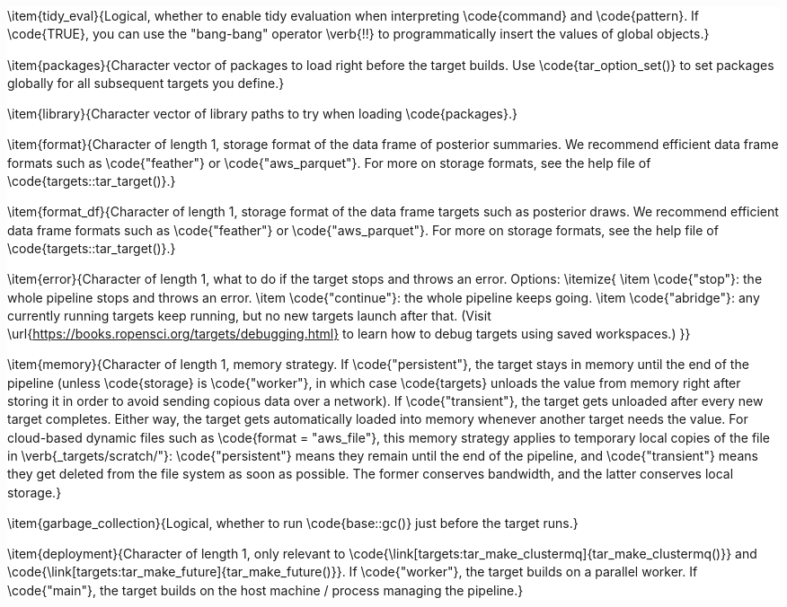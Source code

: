 \item{tidy_eval}{Logical, whether to enable tidy evaluation
when interpreting \code{command} and \code{pattern}. If \code{TRUE}, you can use the
"bang-bang" operator \verb{!!} to programmatically insert
the values of global objects.}

\item{packages}{Character vector of packages to load right before
the target builds. Use \code{tar_option_set()} to set packages
globally for all subsequent targets you define.}

\item{library}{Character vector of library paths to try
when loading \code{packages}.}

\item{format}{Character of length 1, storage format of the data frame
of posterior summaries. We recommend efficient data frame formats
such as \code{"feather"} or \code{"aws_parquet"}. For more on storage formats,
see the help file of \code{targets::tar_target()}.}

\item{format_df}{Character of length 1, storage format of the data frame
targets such as posterior draws. We recommend efficient data frame formats
such as \code{"feather"} or \code{"aws_parquet"}. For more on storage formats,
see the help file of \code{targets::tar_target()}.}

\item{error}{Character of length 1, what to do if the target
stops and throws an error. Options:
\itemize{
\item \code{"stop"}: the whole pipeline stops and throws an error.
\item \code{"continue"}: the whole pipeline keeps going.
\item \code{"abridge"}: any currently running targets keep running,
but no new targets launch after that.
(Visit \url{https://books.ropensci.org/targets/debugging.html}
to learn how to debug targets using saved workspaces.)
}}

\item{memory}{Character of length 1, memory strategy.
If \code{"persistent"}, the target stays in memory
until the end of the pipeline (unless \code{storage} is \code{"worker"},
in which case \code{targets} unloads the value from memory
right after storing it in order to avoid sending
copious data over a network).
If \code{"transient"}, the target gets unloaded
after every new target completes.
Either way, the target gets automatically loaded into memory
whenever another target needs the value.
For cloud-based dynamic files such as \code{format = "aws_file"},
this memory strategy applies to
temporary local copies of the file in \verb{_targets/scratch/"}:
\code{"persistent"} means they remain until the end of the pipeline,
and \code{"transient"} means they get deleted from the file system
as soon as possible. The former conserves bandwidth,
and the latter conserves local storage.}

\item{garbage_collection}{Logical, whether to run \code{base::gc()}
just before the target runs.}

\item{deployment}{Character of length 1, only relevant to
\code{\link[targets:tar_make_clustermq]{tar_make_clustermq()}} and \code{\link[targets:tar_make_future]{tar_make_future()}}. If \code{"worker"},
the target builds on a parallel worker. If \code{"main"},
the target builds on the host machine / process managing the pipeline.}
